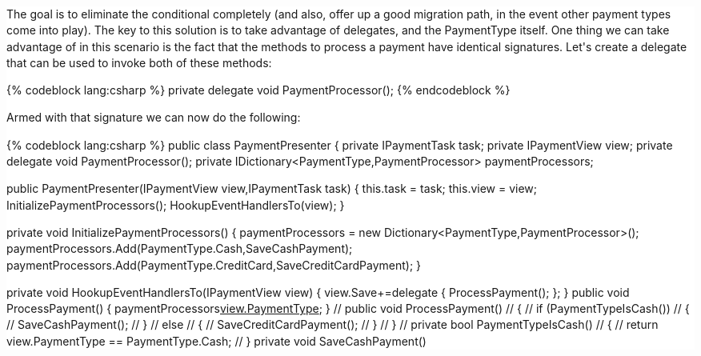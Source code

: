 The goal is to eliminate the conditional completely (and also, offer up a good migration path, in the event other payment types come into play). The key to this solution is to take advantage of delegates, and the PaymentType itself. One thing we can take advantage of in this scenario is the fact that the methods to process a payment have identical signatures. Let's create a delegate that can be used to invoke both of these methods:

 
{% codeblock lang:csharp %}
private delegate void PaymentProcessor(); 
{% endcodeblock %}


 

Armed with that signature we can now do the following:

 
{% codeblock lang:csharp %}
public class PaymentPresenter 
{
  private IPaymentTask task; 
  private IPaymentView view; 
  private delegate void PaymentProcessor(); 
  private IDictionary<PaymentType,PaymentProcessor> paymentProcessors; 
  
  public PaymentPresenter(IPaymentView view,IPaymentTask task) 
  {
    this.task = task; 
    this.view = view; 
    InitializePaymentProcessors(); 
    HookupEventHandlersTo(view); 
  }

  private void InitializePaymentProcessors() 
  {
    paymentProcessors = new Dictionary<PaymentType,PaymentProcessor>();
    paymentProcessors.Add(PaymentType.Cash,SaveCashPayment);
    paymentProcessors.Add(PaymentType.CreditCard,SaveCreditCardPayment);
  }

  private void HookupEventHandlersTo(IPaymentView view) 
  {
    view.Save+=delegate
    {
      ProcessPayment(); 
    };
  }
  public void ProcessPayment() 
  {
    paymentProcessors[view.PaymentType](); 
  }
  // public void ProcessPayment() // 
  {
    // if (PaymentTypeIsCash()) // 
    {
      // SaveCashPayment(); // 
    }
    // else // 
    {
      // SaveCreditCardPayment(); // 
    }
    // 
  }
  // private bool PaymentTypeIsCash() // 
  {
    // return view.PaymentType == PaymentType.Cash; // 
  }
  private void SaveCashPayment() 